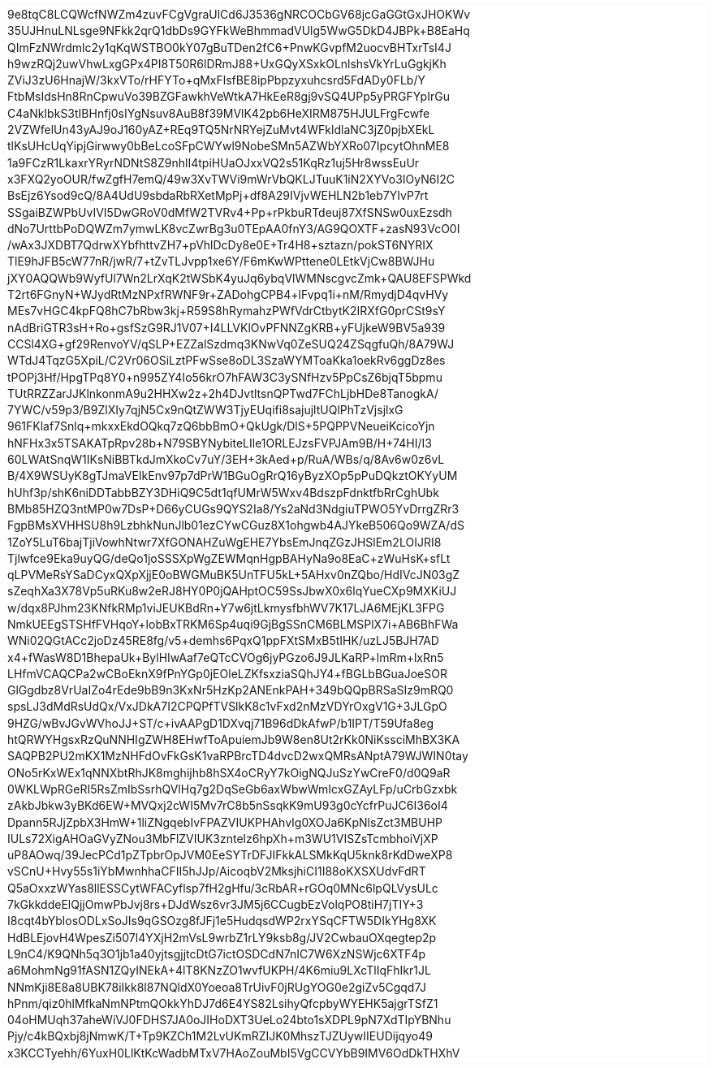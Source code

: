 9e8tqC8LCQWcfNWZm4zuvFCgVgraUlCd6J3536gNRCOCbGV68jcGaGGtGxJHOKWv
35UJHnuLNLsge9NFkk2qrQ1dbDs9GYFkWeBhmmadVUlg5WwG5DkD4JBPk+B8EaHq
QImFzNWrdmlc2y1qKqWSTBO0kY07gBuTDen2fC6+PnwKGvpfM2uocvBHTxrTsI4J
h9wzRQj2uwVhwLxgGPx4PI8T50R6lDRmJ88+UxGQyXSxkOLnlshsVkYrLuGgkjKh
ZViJ3zU6HnajW/3kxVTo/rHFYTo+qMxFlsfBE8ipPbpzyxuhcsrd5FdADy0FLb/Y
FtbMsIdsHn8RnCpwuVo39BZGFawkhVeWtkA7HkEeR8gj9vSQ4UPp5yPRGFYpIrGu
C4aNkIbkS3tIBHnfj0sIYgNsuv8AuB8f39MVlK42pb6HeXIRM875HJULFrgFcwfe
2VZWfelUn43yAJ9oJ160yAZ+REq9TQ5NrNRYejZuMvt4WFkldlaNC3jZ0pjbXEkL
tlKsUHcUqYipjGirwwy0bBeLcoSFpCWYwl9NobeSMn5AZWbYXRo07IpcytOhnME8
1a9FCzR1LkaxrYRyrNDNtS8Z9nhlI4tpiHUaOJxxVQ2s51KqRz1uj5Hr8wssEuUr
x3FXQ2yoOUR/fwZgfH7emQ/49w3XvTWVi9mWrVbQKLJTuuK1iN2XYVo3IOyN6I2C
BsEjz6Ysod9cQ/8A4UdU9sbdaRbRXetMpPj+df8A29IVjvWEHLN2b1eb7YIvP7rt
SSgaiBZWPbUvIVI5DwGRoV0dMfW2TVRv4+Pp+rPkbuRTdeuj87XfSNSw0uxEzsdh
dNo7UrttbPoDQWZm7ymwLK8vcZwrBg3u0TEpAA0fnY3/AG9QOXTF+zasN93VcO0I
/wAx3JXDBT7QdrwXYbfhttvZH7+pVhlDcDy8e0E+Tr4H8+sztazn/pokST6NYRIX
TlE9hJFB5cW77nR/jwR/7+tZvTLJvpp1xe6Y/F6mKwWPttene0LEtkVjCw8BWJHu
jXY0AQQWb9WyfUl7Wn2LrXqK2tWSbK4yuJq6ybqVlWMNscgvcZmk+QAU8EFSPWkd
T2rt6FGnyN+WJydRtMzNPxfRWNF9r+ZADohgCPB4+lFvpq1i+nM/RmydjD4qvHVy
MEs7vHGC4kpFQ8hC7bRbw3kj+R59S8hRymahzPWfVdrCtbytK2IRXfG0prCSt9sY
nAdBriGTR3sH+Ro+gsfSzG9RJ1V07+I4LLVKlOvPFNNZgKRB+yFUjkeW9BV5a939
CCSl4XG+gf29RenvoYV/qSLP+EZZalSzdmq3KNwVq0ZeSUQ24ZSqgfuQh/8A79WJ
WTdJ4TqzG5XpiL/C2Vr06OSiLztPFwSse8oDL3SzaWYMToaKka1oekRv6ggDz8es
tPOPj3Hf/HpgTPq8Y0+n995ZY4Io56krO7hFAW3C3ySNfHzv5PpCsZ6bjqT5bpmu
TUtRRZZarJJKlnkonmA9u2HHXw2z+2h4DJvtltsnQPTwd7FChLjbHDe8TanogkA/
7YWC/v59p3/B9ZlXIy7qjN5Cx9nQtZWW3TjyEUqifi8sajujltUQlPhTzVjsjlxG
961FKlaf7Snlq+mkxxEkdOQkq7zQ6bbBmO+QkUgk/DlS+5PQPPVNeueiKcicoYjn
hNFHx3x5TSAKATpRpv28b+N79SBYNybiteLIle1ORLEJzsFVPJAm9B/H+74HI/I3
60LWAtSnqW1IKsNiBBTkdJmXkoCv7uY/3EH+3kAed+p/RuA/WBs/q/8Av6w0z6vL
B/4X9WSUyK8gTJmaVEIkEnv97p7dPrW1BGuOgRrQ16yByzXOp5pPuDQkztOKYyUM
hUhf3p/shK6niDDTabbBZY3DHiQ9C5dt1qfUMrW5Wxv4BdszpFdnktfbRrCghUbk
BMb85HZQ3ntMP0w7DsP+D66yCUGs9QYS2Ia8/Ys2aNd3NdgiuTPWO5YvDrrgZRr3
FgpBMsXVHHSU8h9LzbhkNunJlb01ezCYwCGuz8X1ohgwb4AJYkeB506Qo9WZA/dS
1ZoY5LuT6bajTjiVowhNtwr7XfGONAHZuWgEHE7YbsEmJnqZGzJHSlEm2LOIJRI8
Tjlwfce9Eka9uyQG/deQo1joSSSXpWgZEWMqnHgpBAHyNa9o8EaC+zWuHsK+sfLt
qLPVMeRsYSaDCyxQXpXjjE0oBWGMuBK5UnTFU5kL+5AHxv0nZQbo/HdIVcJN03gZ
sZeqhXa3X78Vp5uRKu8w2eRJ8HY0P0jQAHptOC59SsJbwX0x6lqYueCXp9MXKiUJ
w/dqx8PJhm23KNfkRMp1viJEUKBdRn+Y7w6jtLkmysfbhWV7K17LJA6MEjKL3FPG
NmkUEEgSTSHfFVHqoY+lobBxTRKM6Sp4uqi9GjBgSSnCM6BLMSPlX7i+AB6BhFWa
WNi02QGtACc2joDz45RE8fg/v5+demhs6PqxQ1ppFXtSMxB5tIHK/uzLJ5BJH7AD
x4+fWasW8D1BhepaUk+BylHIwAaf7eQTcCVOg6jyPGzo6J9JLKaRP+lmRm+lxRn5
LHfmVCAQCPa2wCBoEknX9fPnYGp0jEOleLZKfsxziaSQhJY4+fBGLbBGuaJoeSOR
GlGgdbz8VrUaIZo4rEde9bB9n3KxNr5HzKp2ANEnkPAH+349bQQpBRSaSIz9mRQ0
spsLJ3dMdRsUdQx/VxJDkA7I2CPQPfTVSlkK8c1vFxd2nMzVDYrOxgV1G+3JLGpO
9HZG/wBvJGvWVhoJJ+ST/c+ivAAPgD1DXvqj71B96dDkAfwP/b1IPT/T59Ufa8eg
htQRWYHgsxRzQuNNHIgZWH8EHwfToApuiemJb9W8en8Ut2rKk0NiKssciMhBX3KA
SAQPB2PU2mKX1MzNHFdOvFkGsK1vaRPBrcTD4dvcD2wxQMRsANptA79WJWIN0tay
ONo5rKxWEx1qNNXbtRhJK8mghijhb8hSX4oCRyY7kOigNQJuSzYwCreF0/d0Q9aR
0WKLWpRGeRI5RsZmIbSsrhQVlHq7g2DqSeGb6axWbwWmIcxGZAyLFp/uCrbGzxbk
zAkbJbkw3yBKd6EW+MVQxj2cWI5Mv7rC8b5nSsqkK9mU93g0cYcfrPuJC6I36oI4
Dpann5RJjZpbX3HmW+1liZNgqebIvFPAZVIUKPHAhvIg0XOJa6KpNlsZct3MBUHP
IULs72XigAHOaGVyZNou3MbFlZVIUK3zntelz6hpXh+m3WU1VISZsTcmbhoiVjXP
uP8AOwq/39JecPCd1pZTpbrOpJVM0EeSYTrDFJIFkkALSMkKqU5knk8rKdDweXP8
vSCnU+Hvy55s1iYbMwnhhaCFII5hJJp/AicoqbV2MksjhiCI1I88oKXSXUdvFdRT
Q5aOxxzWYas8llESSCytWFACyflsp7fH2gHfu/3cRbAR+rGOq0MNc6lpQLVysULc
7kGkkddeElQjjOmwPbJvj8rs+DJdWsz6vr3JM5j6CCugbEzVolqPO8tiH7jTIY+3
I8cqt4bYblosODLxSoJIs9qGSOzg8fJFj1e5HudqsdWP2rxYSqCFTW5DIkYHg8XK
HdBLEjovH4WpesZi507l4YXjH2mVsL9wrbZ1rLY9ksb8g/JV2CwbauOXqegtep2p
L9nC4/K9QNh5q3O1jb1a40yjtsgjjtcDtG7ictOSDCdN7nIC7W6XzNSWjc6XTF4p
a6MohmNg91fASN1ZQyINEkA+4lT8KNzZO1wvfUKPH/4K6miu9LXcTlIqFhIkr1JL
NNmKji8E8a8UBK78iIkk8l87NQldX0Yoeoa8TrUivF0jRUgYOG0e2giZv5Cgqd7J
hPnm/qiz0hlMfkaNmNPtmQOkkYhDJ7d6E4YS82LsihyQfcpbyWYEHK5ajgrTSfZ1
04oHMUqh37aheWiVJ0FDHS7JA0oJIHoDXT3UeLo24bto1sXDPL9pN7XdTIpYBNhu
Pjy/c4kBQxbj8jNmwK/T+Tp9KZCh1M2LvUKmRZIJK0MhszTJZUywIIEUDijqyo49
x3KCCTyehh/6YuxH0LlKtKcWadbMTxV7HAoZouMbI5VgCCVYbB9IMV6OdDkTHXhV